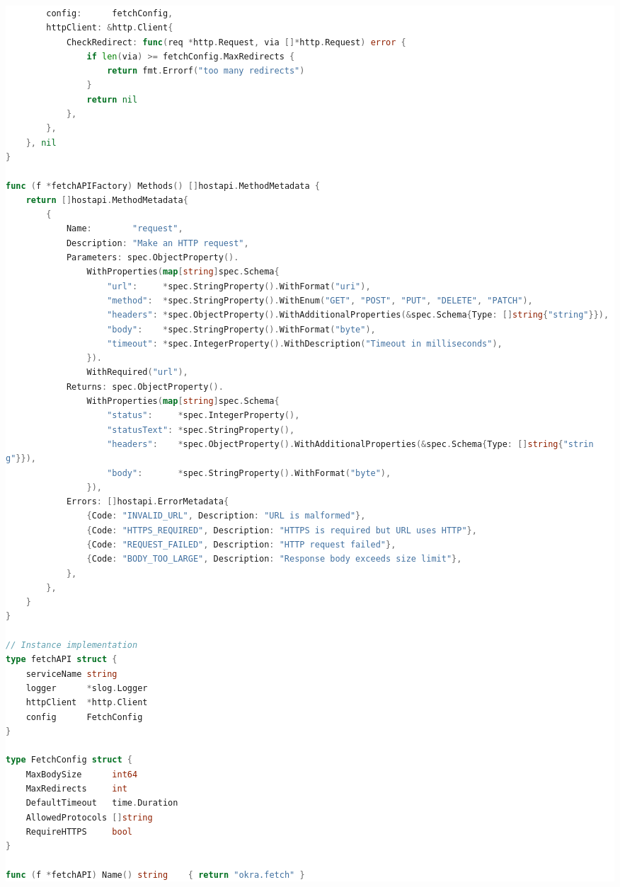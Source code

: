 ```go
        config:      fetchConfig,
        httpClient: &http.Client{
            CheckRedirect: func(req *http.Request, via []*http.Request) error {
                if len(via) >= fetchConfig.MaxRedirects {
                    return fmt.Errorf("too many redirects")
                }
                return nil
            },
        },
    }, nil
}

func (f *fetchAPIFactory) Methods() []hostapi.MethodMetadata {
    return []hostapi.MethodMetadata{
        {
            Name:        "request",
            Description: "Make an HTTP request",
            Parameters: spec.ObjectProperty().
                WithProperties(map[string]spec.Schema{
                    "url":     *spec.StringProperty().WithFormat("uri"),
                    "method":  *spec.StringProperty().WithEnum("GET", "POST", "PUT", "DELETE", "PATCH"),
                    "headers": *spec.ObjectProperty().WithAdditionalProperties(&spec.Schema{Type: []string{"string"}}),
                    "body":    *spec.StringProperty().WithFormat("byte"),
                    "timeout": *spec.IntegerProperty().WithDescription("Timeout in milliseconds"),
                }).
                WithRequired("url"),
            Returns: spec.ObjectProperty().
                WithProperties(map[string]spec.Schema{
                    "status":     *spec.IntegerProperty(),
                    "statusText": *spec.StringProperty(),
                    "headers":    *spec.ObjectProperty().WithAdditionalProperties(&spec.Schema{Type: []string{"string"}}),
                    "body":       *spec.StringProperty().WithFormat("byte"),
                }),
            Errors: []hostapi.ErrorMetadata{
                {Code: "INVALID_URL", Description: "URL is malformed"},
                {Code: "HTTPS_REQUIRED", Description: "HTTPS is required but URL uses HTTP"},
                {Code: "REQUEST_FAILED", Description: "HTTP request failed"},
                {Code: "BODY_TOO_LARGE", Description: "Response body exceeds size limit"},
            },
        },
    }
}

// Instance implementation
type fetchAPI struct {
    serviceName string
    logger      *slog.Logger
    httpClient  *http.Client
    config      FetchConfig
}

type FetchConfig struct {
    MaxBodySize      int64
    MaxRedirects     int
    DefaultTimeout   time.Duration
    AllowedProtocols []string
    RequireHTTPS     bool
}

func (f *fetchAPI) Name() string    { return "okra.fetch" }
```